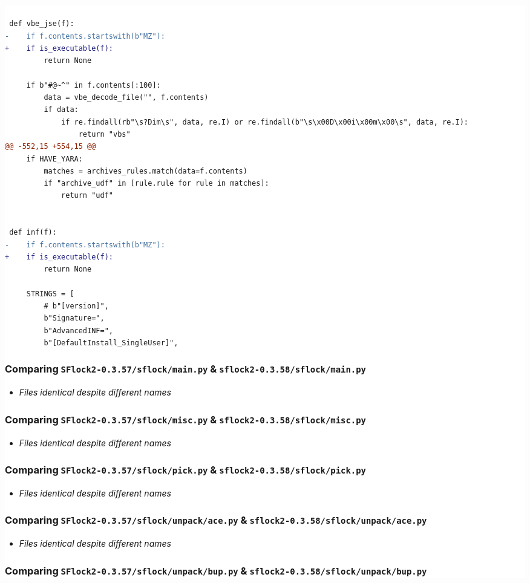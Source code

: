 ```diff
 
 def vbe_jse(f):
-    if f.contents.startswith(b"MZ"):
+    if is_executable(f):
         return None
 
     if b"#@~^" in f.contents[:100]:
         data = vbe_decode_file("", f.contents)
         if data:
             if re.findall(rb"\s?Dim\s", data, re.I) or re.findall(b"\s\x00D\x00i\x00m\x00\s", data, re.I):
                 return "vbs"
@@ -552,15 +554,15 @@
     if HAVE_YARA:
         matches = archives_rules.match(data=f.contents)
         if "archive_udf" in [rule.rule for rule in matches]:
             return "udf"
 
 
 def inf(f):
-    if f.contents.startswith(b"MZ"):
+    if is_executable(f):
         return None
 
     STRINGS = [
         # b"[version]",
         b"Signature=",
         b"AdvancedINF=",
         b"[DefaultInstall_SingleUser]",
```

### Comparing `SFlock2-0.3.57/sflock/main.py` & `sflock2-0.3.58/sflock/main.py`

 * *Files identical despite different names*

### Comparing `SFlock2-0.3.57/sflock/misc.py` & `sflock2-0.3.58/sflock/misc.py`

 * *Files identical despite different names*

### Comparing `SFlock2-0.3.57/sflock/pick.py` & `sflock2-0.3.58/sflock/pick.py`

 * *Files identical despite different names*

### Comparing `SFlock2-0.3.57/sflock/unpack/ace.py` & `sflock2-0.3.58/sflock/unpack/ace.py`

 * *Files identical despite different names*

### Comparing `SFlock2-0.3.57/sflock/unpack/bup.py` & `sflock2-0.3.58/sflock/unpack/bup.py`
